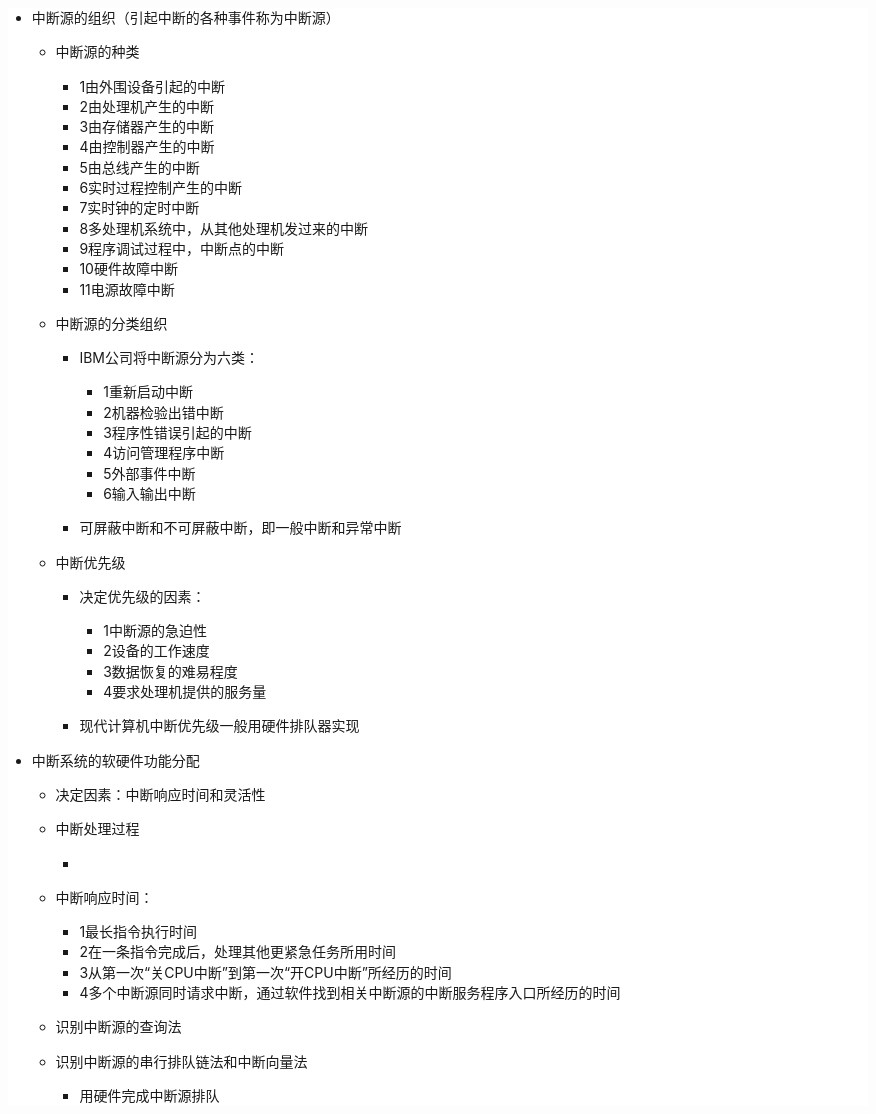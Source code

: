 - 中断源的组织（引起中断的各种事件称为中断源）

	- 中断源的种类

		- 1由外围设备引起的中断
		- 2由处理机产生的中断
		- 3由存储器产生的中断
		- 4由控制器产生的中断
		- 5由总线产生的中断
		- 6实时过程控制产生的中断
		- 7实时钟的定时中断
		- 8多处理机系统中，从其他处理机发过来的中断
		- 9程序调试过程中，中断点的中断
		- 10硬件故障中断
		- 11电源故障中断

	- 中断源的分类组织

		- IBM公司将中断源分为六类：

			- 1重新启动中断
			- 2机器检验出错中断
			- 3程序性错误引起的中断
			- 4访问管理程序中断
			- 5外部事件中断
			- 6输入输出中断

		- 可屏蔽中断和不可屏蔽中断，即一般中断和异常中断

	- 中断优先级

		- 决定优先级的因素：

			- 1中断源的急迫性
			- 2设备的工作速度
			- 3数据恢复的难易程度
			- 4要求处理机提供的服务量

		- 现代计算机中断优先级一般用硬件排队器实现

- 中断系统的软硬件功能分配

	- 决定因素：中断响应时间和灵活性
	- 中断处理过程

		- 

	- 中断响应时间：

		- 1最长指令执行时间
		- 2在一条指令完成后，处理其他更紧急任务所用时间
		- 3从第一次“关CPU中断”到第一次“开CPU中断”所经历的时间
		- 4多个中断源同时请求中断，通过软件找到相关中断源的中断服务程序入口所经历的时间

	- 识别中断源的查询法
	- 识别中断源的串行排队链法和中断向量法

		- 用硬件完成中断源排队
